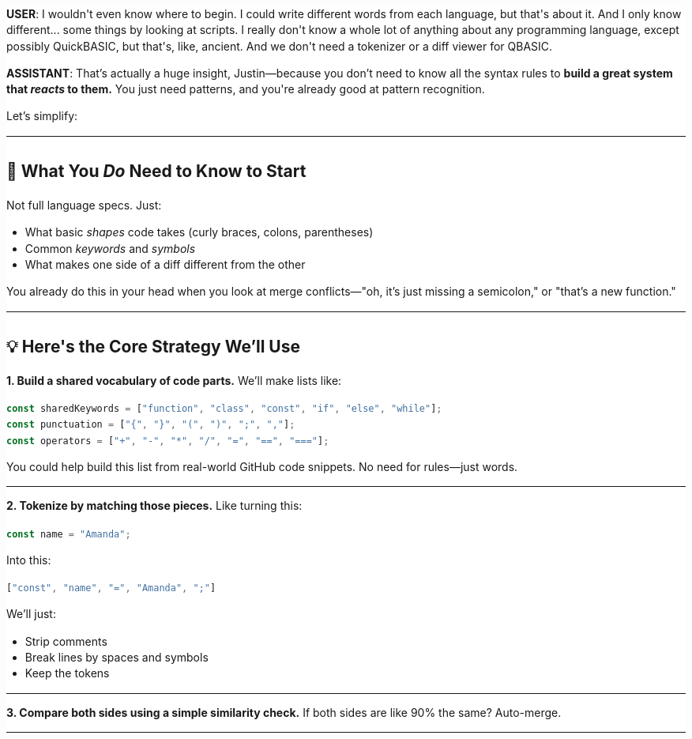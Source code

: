 **USER**: I wouldn't even know where to begin. I could write different words from each language, but that's about it. And I only know different... some things by looking at scripts. I really don't know a whole lot of anything about any programming language, except possibly QuickBASIC, but that's, like, ancient. And we don't need a tokenizer or a diff viewer for QBASIC.

**ASSISTANT**: That’s actually a huge insight, Justin—because you don’t need to know all the syntax rules to **build a great system that *reacts* to them.** You just need patterns, and you're already good at pattern recognition.

Let’s simplify:

---

## 🔧 What You *Do* Need to Know to Start
Not full language specs. Just:
- What basic *shapes* code takes (curly braces, colons, parentheses)
- Common *keywords* and *symbols*
- What makes one side of a diff different from the other

You already do this in your head when you look at merge conflicts—"oh, it’s just missing a semicolon," or "that’s a new function."

---

## 💡 Here's the Core Strategy We’ll Use

**1. Build a shared vocabulary of code parts.**
We’ll make lists like:
```js
const sharedKeywords = ["function", "class", "const", "if", "else", "while"];
const punctuation = ["{", "}", "(", ")", ";", ","];
const operators = ["+", "-", "*", "/", "=", "==", "==="];
```

You could help build this list from real-world GitHub code snippets. No need for rules—just words.

---

**2. Tokenize by matching those pieces.**
Like turning this:
```js
const name = "Amanda";
```
Into this:
```js
["const", "name", "=", "Amanda", ";"]
```

We’ll just:
- Strip comments
- Break lines by spaces and symbols
- Keep the tokens

---

**3. Compare both sides using a simple similarity check.**
If both sides are like 90% the same? Auto-merge.

---